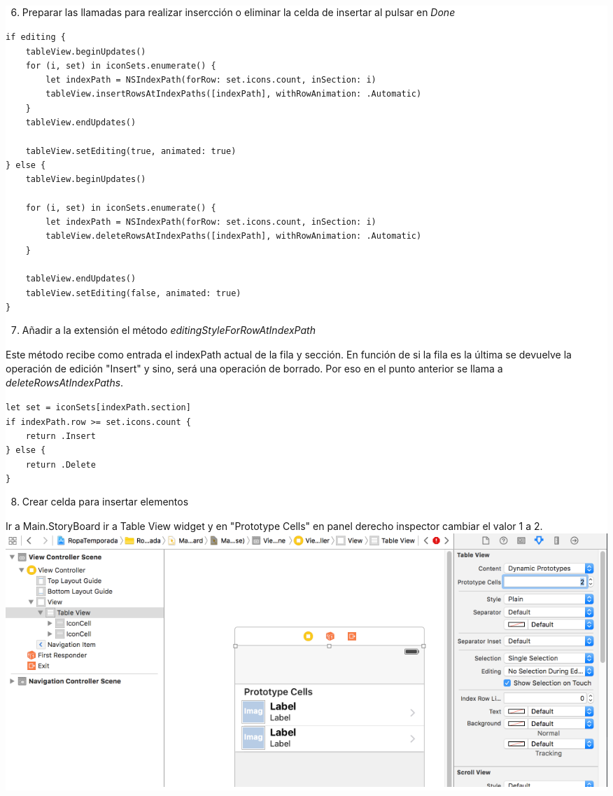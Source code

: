 6. Preparar las llamadas para realizar insercción o eliminar la celda de insertar al pulsar en _Done_

```
if editing {
    tableView.beginUpdates()
    for (i, set) in iconSets.enumerate() {
        let indexPath = NSIndexPath(forRow: set.icons.count, inSection: i)
        tableView.insertRowsAtIndexPaths([indexPath], withRowAnimation: .Automatic)
    }
    tableView.endUpdates()

    tableView.setEditing(true, animated: true)
} else {
    tableView.beginUpdates()

    for (i, set) in iconSets.enumerate() {
        let indexPath = NSIndexPath(forRow: set.icons.count, inSection: i)
        tableView.deleteRowsAtIndexPaths([indexPath], withRowAnimation: .Automatic)
    }

    tableView.endUpdates()
    tableView.setEditing(false, animated: true)
}
```

7. Añadir a la extensión el método _editingStyleForRowAtIndexPath_

Este método recibe como entrada el indexPath actual de la fila y sección. En función de si la fila es la última se devuelve la operación de edición "Insert" y sino, será una operación de borrado. Por eso en el punto anterior se llama a _deleteRowsAtIndexPaths_.

```
let set = iconSets[indexPath.section]
if indexPath.row >= set.icons.count {
    return .Insert
} else {
    return .Delete
}
```

8. Crear celda para insertar elementos

Ir a Main.StoryBoard ir a Table View widget y en "Prototype Cells" en panel derecho inspector cambiar el valor 1 a 2.
![Prototype Cells 2](captions/day9/xcode_sample_RopaTemporada_11.png)
